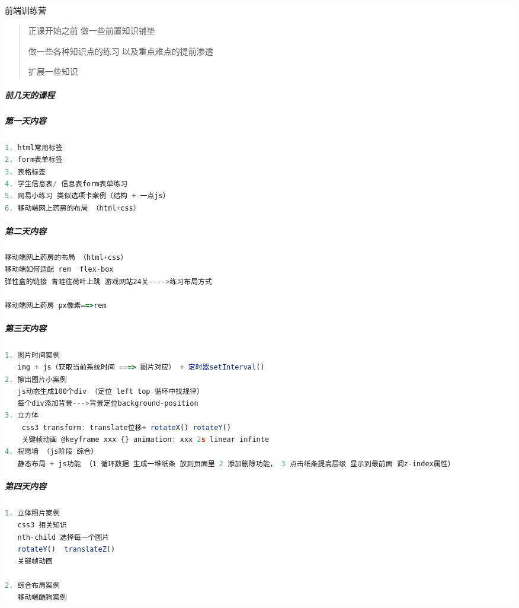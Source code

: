 前端训练营

> 正课开始之前 做一些前置知识铺垫
>
> 做一些各种知识点的练习 以及重点难点的提前渗透
>
> 扩展一些知识

##### 前几天的课程

##### 第一天内容

```js
1. html常用标签
2. form表单标签
3. 表格标签
4. 学生信息表/ 信息表form表单练习
5. 网易小练习 类似选项卡案例（结构 + 一点js）
6. 移动端网上药房的布局 （html+css）
```

##### 第二天内容

```js
移动端网上药房的布局 （html+css）
移动端如何适配 rem  flex-box 
弹性盒的链接 青蛙往荷叶上跳 游戏网站24关---->练习布局方式

移动端网上药房 px像素==>rem 
```

##### 第三天内容

```js
1. 图片时间案例
   img + js（获取当前系统时间 ===> 图片对应） + 定时器setInterval()
2. 擦出图片小案例
   js动态生成100个div （定位 left top 循环中找规律）
   每个div添加背景--->背景定位background-position
3. 立方体 
    css3 transform: translate位移+ rotateX() rotateY() 
    关键帧动画 @keyframe xxx {} animation: xxx 2s linear infinte
4. 祝愿墙 （js阶段 综合）
   静态布局 + js功能 （1 循环数据 生成一堆纸条 放到页面里 2 添加删除功能， 3 点击纸条提高层级 显示到最前面 调z-index属性）
```

##### 第四天内容

```js
1. 立体照片案例
   css3 相关知识
   nth-child 选择每一个图片
   rotateY()  translateZ() 
   关键帧动画
   
2. 综合布局案例
   移动端酷狗案例
```
